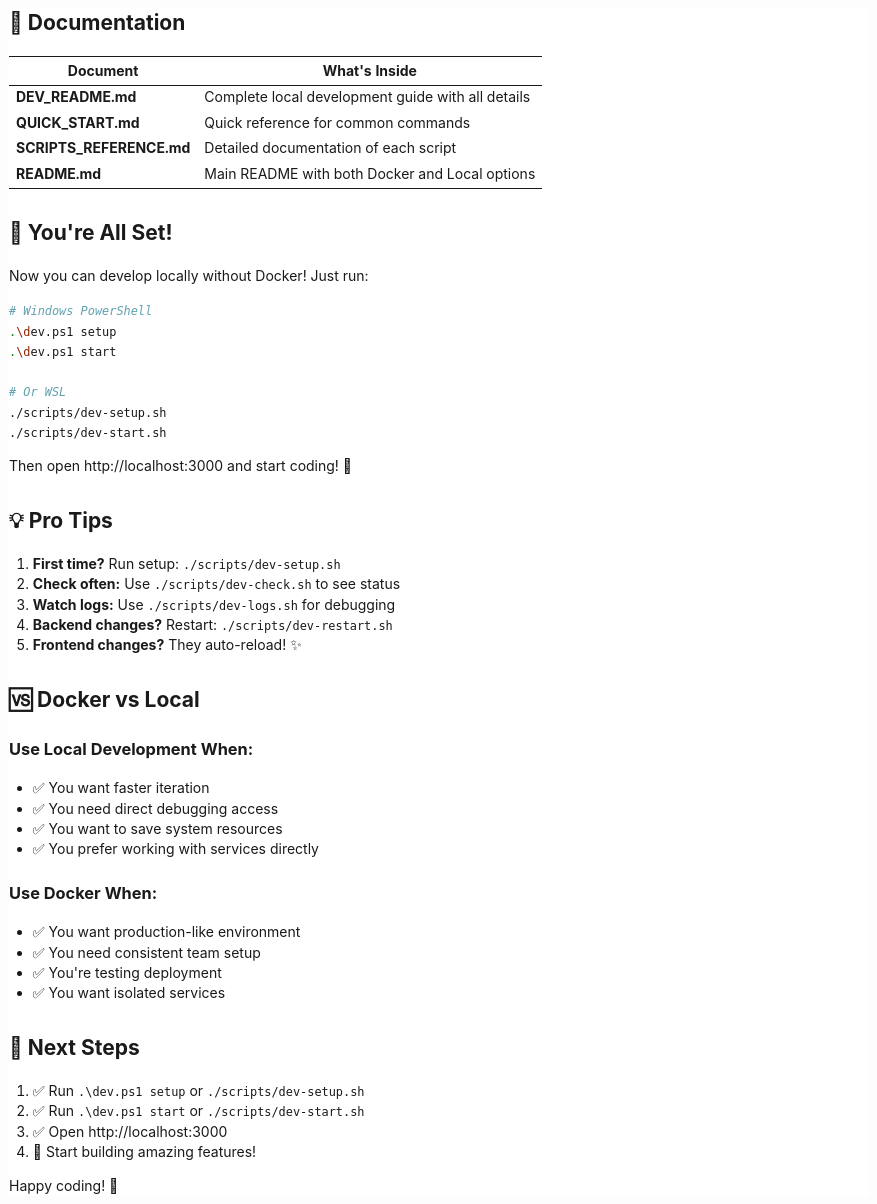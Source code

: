 ## 📖 Documentation

| Document | What's Inside |
|----------|---------------|
| **DEV_README.md** | Complete local development guide with all details |
| **QUICK_START.md** | Quick reference for common commands |
| **SCRIPTS_REFERENCE.md** | Detailed documentation of each script |
| **README.md** | Main README with both Docker and Local options |

## 🎊 You're All Set!

Now you can develop locally without Docker! Just run:

```bash
# Windows PowerShell
.\dev.ps1 setup
.\dev.ps1 start

# Or WSL
./scripts/dev-setup.sh
./scripts/dev-start.sh
```

Then open http://localhost:3000 and start coding! 🚀

## 💡 Pro Tips

1. **First time?** Run setup: `./scripts/dev-setup.sh`
2. **Check often:** Use `./scripts/dev-check.sh` to see status
3. **Watch logs:** Use `./scripts/dev-logs.sh` for debugging
4. **Backend changes?** Restart: `./scripts/dev-restart.sh`
5. **Frontend changes?** They auto-reload! ✨

## 🆚 Docker vs Local

### Use Local Development When:
- ✅ You want faster iteration
- ✅ You need direct debugging access
- ✅ You want to save system resources
- ✅ You prefer working with services directly

### Use Docker When:
- ✅ You want production-like environment
- ✅ You need consistent team setup
- ✅ You're testing deployment
- ✅ You want isolated services

## 🎯 Next Steps

1. ✅ Run `.\dev.ps1 setup` or `./scripts/dev-setup.sh`
2. ✅ Run `.\dev.ps1 start` or `./scripts/dev-start.sh`
3. ✅ Open http://localhost:3000
4. 🎉 Start building amazing features!

Happy coding! 🚀
